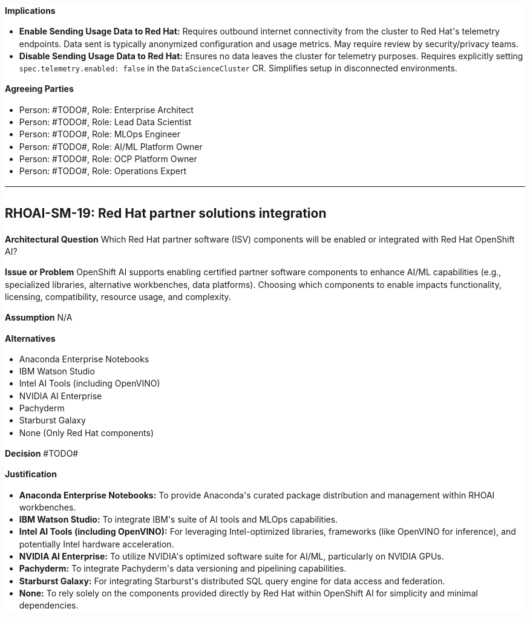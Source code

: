 **Implications**

- **Enable Sending Usage Data to Red Hat:** Requires outbound internet connectivity from the cluster to Red Hat's telemetry endpoints. Data sent is typically anonymized configuration and usage metrics. May require review by security/privacy teams.
- **Disable Sending Usage Data to Red Hat:** Ensures no data leaves the cluster for telemetry purposes. Requires explicitly setting `spec.telemetry.enabled: false` in the `DataScienceCluster` CR. Simplifies setup in disconnected environments.

**Agreeing Parties**

- Person: #TODO#, Role: Enterprise Architect
- Person: #TODO#, Role: Lead Data Scientist
- Person: #TODO#, Role: MLOps Engineer
- Person: #TODO#, Role: AI/ML Platform Owner
- Person: #TODO#, Role: OCP Platform Owner
- Person: #TODO#, Role: Operations Expert

---

## RHOAI-SM-19: Red Hat partner solutions integration

**Architectural Question**
Which Red Hat partner software (ISV) components will be enabled or integrated with Red Hat OpenShift AI?

**Issue or Problem**
OpenShift AI supports enabling certified partner software components to enhance AI/ML capabilities (e.g., specialized libraries, alternative workbenches, data platforms). Choosing which components to enable impacts functionality, licensing, compatibility, resource usage, and complexity.

**Assumption**
N/A

**Alternatives**

- Anaconda Enterprise Notebooks
- IBM Watson Studio
- Intel AI Tools (including OpenVINO)
- NVIDIA AI Enterprise
- Pachyderm
- Starburst Galaxy
- None (Only Red Hat components)

**Decision**
#TODO#

**Justification**

- **Anaconda Enterprise Notebooks:** To provide Anaconda's curated package distribution and management within RHOAI workbenches.
- **IBM Watson Studio:** To integrate IBM's suite of AI tools and MLOps capabilities.
- **Intel AI Tools (including OpenVINO):** For leveraging Intel-optimized libraries, frameworks (like OpenVINO for inference), and potentially Intel hardware acceleration.
- **NVIDIA AI Enterprise:** To utilize NVIDIA's optimized software suite for AI/ML, particularly on NVIDIA GPUs.
- **Pachyderm:** To integrate Pachyderm's data versioning and pipelining capabilities.
- **Starburst Galaxy:** For integrating Starburst's distributed SQL query engine for data access and federation.
- **None:** To rely solely on the components provided directly by Red Hat within OpenShift AI for simplicity and minimal dependencies.
